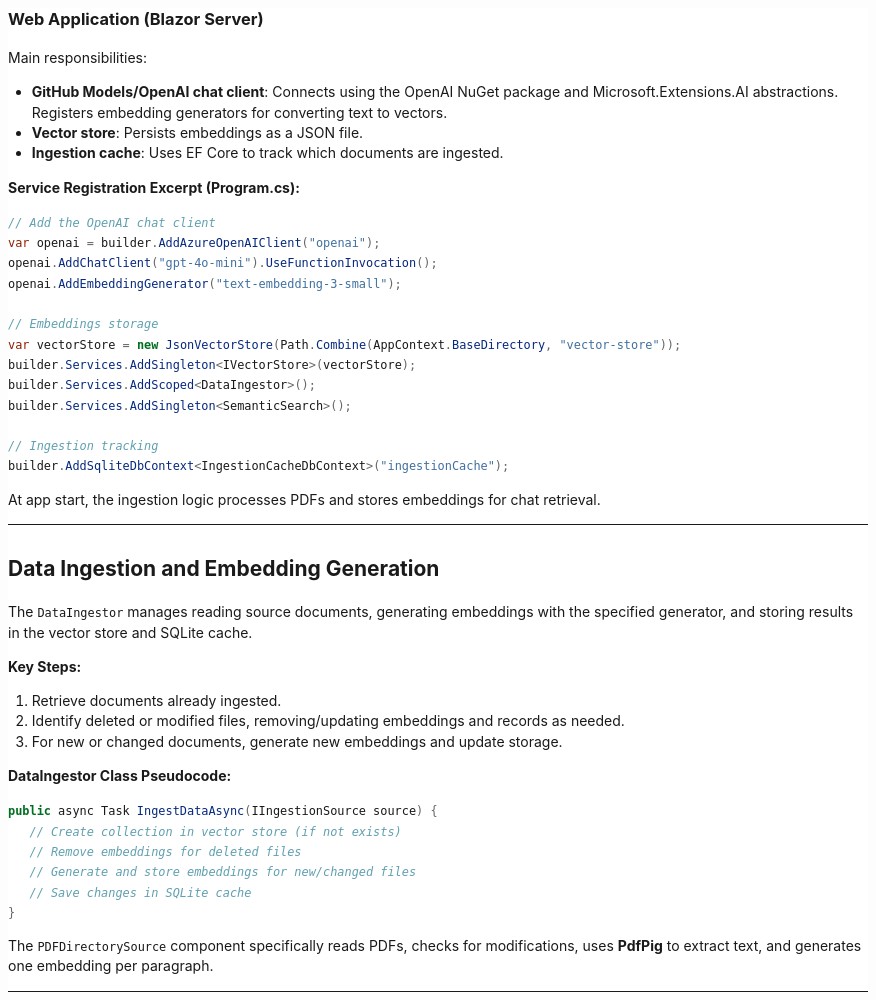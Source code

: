 
### Web Application (Blazor Server)

Main responsibilities:

- **GitHub Models/OpenAI chat client**: Connects using the OpenAI NuGet package and Microsoft.Extensions.AI abstractions. Registers embedding generators for converting text to vectors.
- **Vector store**: Persists embeddings as a JSON file.
- **Ingestion cache**: Uses EF Core to track which documents are ingested.

**Service Registration Excerpt (Program.cs):**

```csharp
// Add the OpenAI chat client
var openai = builder.AddAzureOpenAIClient("openai");
openai.AddChatClient("gpt-4o-mini").UseFunctionInvocation();
openai.AddEmbeddingGenerator("text-embedding-3-small");

// Embeddings storage
var vectorStore = new JsonVectorStore(Path.Combine(AppContext.BaseDirectory, "vector-store"));
builder.Services.AddSingleton<IVectorStore>(vectorStore);
builder.Services.AddScoped<DataIngestor>();
builder.Services.AddSingleton<SemanticSearch>();

// Ingestion tracking
builder.AddSqliteDbContext<IngestionCacheDbContext>("ingestionCache");
```

At app start, the ingestion logic processes PDFs and stores embeddings for chat retrieval.

---

## Data Ingestion and Embedding Generation

The `DataIngestor` manages reading source documents, generating embeddings with the specified generator, and storing results in the vector store and SQLite cache.

**Key Steps:**

1. Retrieve documents already ingested.
2. Identify deleted or modified files, removing/updating embeddings and records as needed.
3. For new or changed documents, generate new embeddings and update storage.

**DataIngestor Class Pseudocode:**

```csharp
public async Task IngestDataAsync(IIngestionSource source) {
   // Create collection in vector store (if not exists)
   // Remove embeddings for deleted files
   // Generate and store embeddings for new/changed files
   // Save changes in SQLite cache
}
```

The `PDFDirectorySource` component specifically reads PDFs, checks for modifications, uses **PdfPig** to extract text, and generates one embedding per paragraph.

---